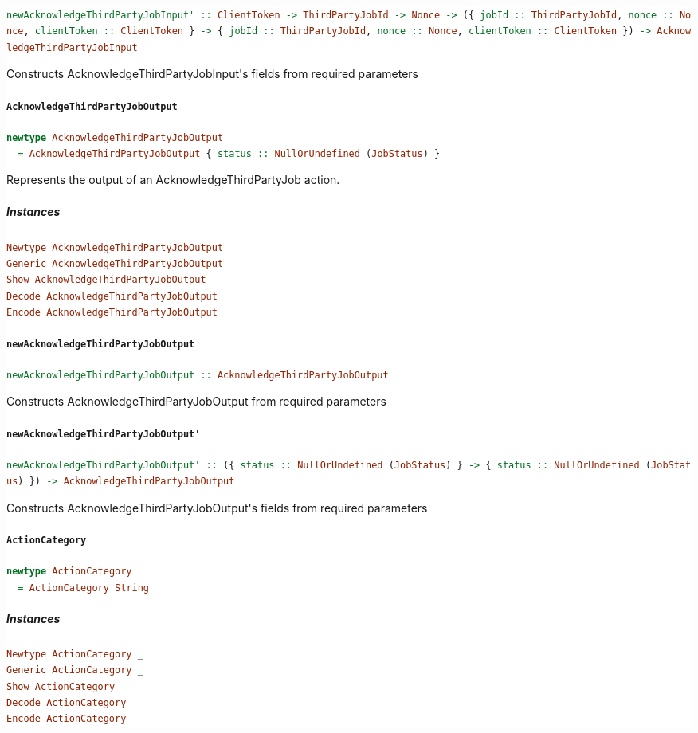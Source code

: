 ``` purescript
newAcknowledgeThirdPartyJobInput' :: ClientToken -> ThirdPartyJobId -> Nonce -> ({ jobId :: ThirdPartyJobId, nonce :: Nonce, clientToken :: ClientToken } -> { jobId :: ThirdPartyJobId, nonce :: Nonce, clientToken :: ClientToken }) -> AcknowledgeThirdPartyJobInput
```

Constructs AcknowledgeThirdPartyJobInput's fields from required parameters

#### `AcknowledgeThirdPartyJobOutput`

``` purescript
newtype AcknowledgeThirdPartyJobOutput
  = AcknowledgeThirdPartyJobOutput { status :: NullOrUndefined (JobStatus) }
```

<p>Represents the output of an AcknowledgeThirdPartyJob action.</p>

##### Instances
``` purescript
Newtype AcknowledgeThirdPartyJobOutput _
Generic AcknowledgeThirdPartyJobOutput _
Show AcknowledgeThirdPartyJobOutput
Decode AcknowledgeThirdPartyJobOutput
Encode AcknowledgeThirdPartyJobOutput
```

#### `newAcknowledgeThirdPartyJobOutput`

``` purescript
newAcknowledgeThirdPartyJobOutput :: AcknowledgeThirdPartyJobOutput
```

Constructs AcknowledgeThirdPartyJobOutput from required parameters

#### `newAcknowledgeThirdPartyJobOutput'`

``` purescript
newAcknowledgeThirdPartyJobOutput' :: ({ status :: NullOrUndefined (JobStatus) } -> { status :: NullOrUndefined (JobStatus) }) -> AcknowledgeThirdPartyJobOutput
```

Constructs AcknowledgeThirdPartyJobOutput's fields from required parameters

#### `ActionCategory`

``` purescript
newtype ActionCategory
  = ActionCategory String
```

##### Instances
``` purescript
Newtype ActionCategory _
Generic ActionCategory _
Show ActionCategory
Decode ActionCategory
Encode ActionCategory
```
